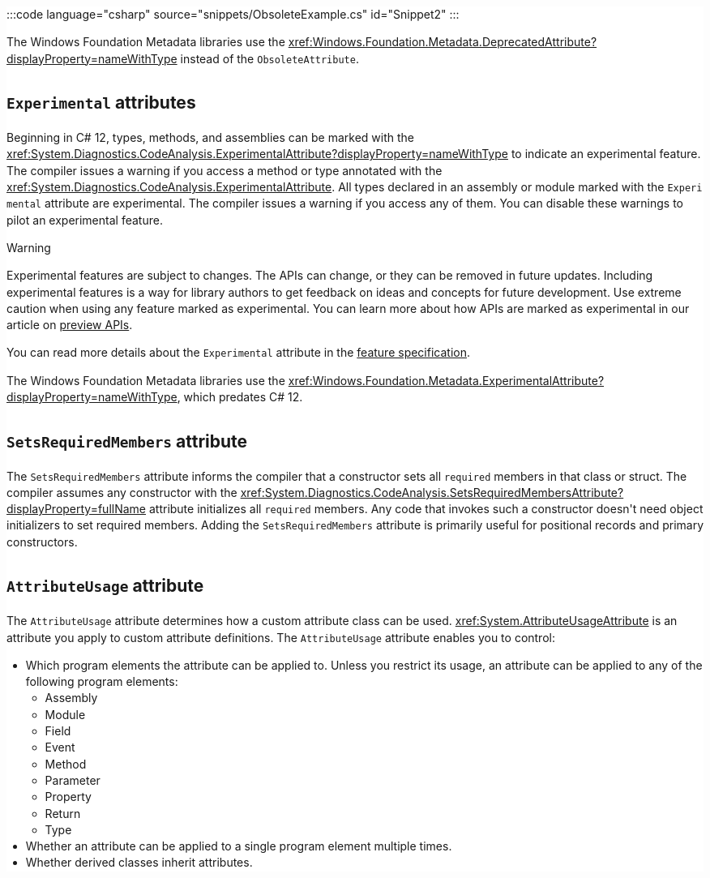 :::code language="csharp" source="snippets/ObsoleteExample.cs" id="Snippet2" :::

The Windows Foundation Metadata libraries use the <xref:Windows.Foundation.Metadata.DeprecatedAttribute?displayProperty=nameWithType> instead of the `ObsoleteAttribute`.

## `Experimental` attributes

Beginning in C# 12, types, methods, and assemblies can be marked with the <xref:System.Diagnostics.CodeAnalysis.ExperimentalAttribute?displayProperty=nameWithType> to indicate an experimental feature. The compiler issues a warning if you access a method or type annotated with the <xref:System.Diagnostics.CodeAnalysis.ExperimentalAttribute>. All types declared in an assembly or module marked with the `Experimental` attribute are experimental. The compiler issues a warning if you access any of them. You can disable these warnings to pilot an experimental feature.

> [!WARNING]
> Experimental features are subject to changes. The APIs can change, or they can be removed in future updates. Including experimental features is a way for library authors to get feedback on ideas and concepts for future development. Use extreme caution when using any feature marked as experimental. You can learn more about how APIs are marked as experimental in our article on [preview APIs](../../../fundamentals/runtime-libraries/preview-apis.md#experimentalattribute).

You can read more details about the `Experimental` attribute in the [feature specification](~/_csharplang/proposals/csharp-12.0/experimental-attribute.md).

The Windows Foundation Metadata libraries use the <xref:Windows.Foundation.Metadata.ExperimentalAttribute?displayProperty=nameWithType>, which predates C# 12.

## `SetsRequiredMembers` attribute

The `SetsRequiredMembers` attribute informs the compiler that a constructor sets all `required` members in that class or struct. The compiler assumes any constructor with the <xref:System.Diagnostics.CodeAnalysis.SetsRequiredMembersAttribute?displayProperty=fullName> attribute initializes all `required` members. Any code that invokes such a constructor doesn't need object initializers to set required members. Adding the `SetsRequiredMembers` attribute is primarily useful for positional records and primary constructors.

## `AttributeUsage` attribute

The `AttributeUsage` attribute determines how a custom attribute class can be used. <xref:System.AttributeUsageAttribute> is an attribute you apply to custom attribute definitions. The `AttributeUsage` attribute enables you to control:

- Which program elements the attribute can be applied to. Unless you restrict its usage, an attribute can be applied to any of the following program elements:
  - Assembly
  - Module
  - Field
  - Event
  - Method
  - Parameter
  - Property
  - Return
  - Type
- Whether an attribute can be applied to a single program element multiple times.
- Whether derived classes inherit attributes.

